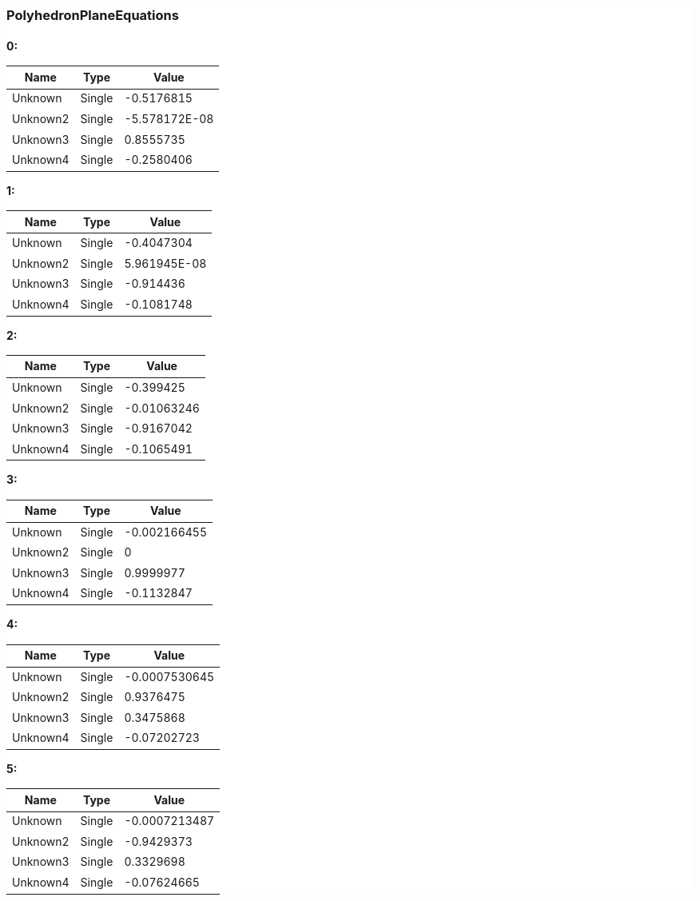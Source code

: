 
### PolyhedronPlaneEquations

**0:**

Name	| Type	| Value
---	|---	|---	|
Unknown	|Single	|-0.5176815
Unknown2	|Single	|-5.578172E-08
Unknown3	|Single	|0.8555735
Unknown4	|Single	|-0.2580406


**1:**

Name	| Type	| Value
---	|---	|---	|
Unknown	|Single	|-0.4047304
Unknown2	|Single	|5.961945E-08
Unknown3	|Single	|-0.914436
Unknown4	|Single	|-0.1081748


**2:**

Name	| Type	| Value
---	|---	|---	|
Unknown	|Single	|-0.399425
Unknown2	|Single	|-0.01063246
Unknown3	|Single	|-0.9167042
Unknown4	|Single	|-0.1065491


**3:**

Name	| Type	| Value
---	|---	|---	|
Unknown	|Single	|-0.002166455
Unknown2	|Single	|0
Unknown3	|Single	|0.9999977
Unknown4	|Single	|-0.1132847


**4:**

Name	| Type	| Value
---	|---	|---	|
Unknown	|Single	|-0.0007530645
Unknown2	|Single	|0.9376475
Unknown3	|Single	|0.3475868
Unknown4	|Single	|-0.07202723


**5:**

Name	| Type	| Value
---	|---	|---	|
Unknown	|Single	|-0.0007213487
Unknown2	|Single	|-0.9429373
Unknown3	|Single	|0.3329698
Unknown4	|Single	|-0.07624665
